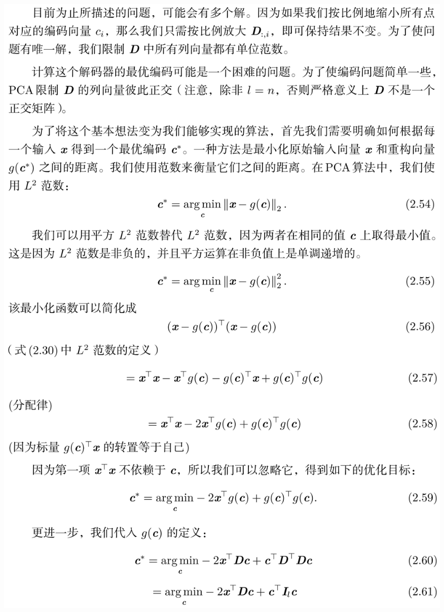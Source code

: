 ![](https://raw.githubusercontent.com/chongjg/chongjg.github.io/master/img/deeplearning/deeplearning-13.png)
![](https://raw.githubusercontent.com/chongjg/chongjg.github.io/master/img/deeplearning/deeplearning-14.png)
